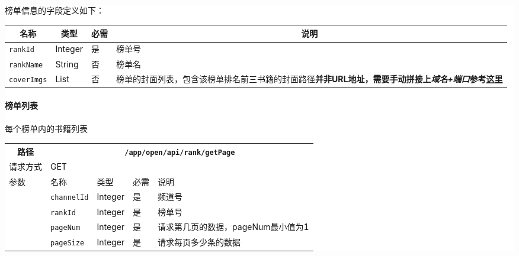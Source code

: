 榜单信息的字段定义如下：

|名称|类型|必需|说明|
| ------------ | ------------ | ------------ |------------ |
|`rankId`| Integer |是| 榜单号
|`rankName`| String|否| 榜单名
|`coverImgs`| List|否| 榜单的封面列表，包含该榜单排名前三书籍的封面路径**并非URL地址，需要手动拼接上*域名+端口*参考[这里](#domain)**

#### 榜单列表
每个榜单内的书籍列表
<table>
  <tr>
    <th >路径</th>
    <th colspan=4><code>/app/open/api/rank/getPage</code></th>
  </tr>
  <tr>
    <td>请求方式</td>
    <td colspan=4>GET</td>
  </tr>
  <tr>
    <td rowspan=5>参数</td>
    <td>名称</td>
    <td>类型</td>
	<td>必需</td>
	<td>说明</td>
  </tr>
  <tr>
    <td><code>channelId</code></td>
	  <td>Integer</td>
	  <td>是</td>
	  <td>频道号</td>
  </tr>
  <tr>
    <td><code>rankId</code></td>
	  <td>Integer</td>
	  <td>是</td>
	  <td>榜单号</td>
  </tr>
  <tr>
    <td><code>pageNum</code></td>
	  <td>Integer</td>
	  <td>是</td>
	  <td>请求第几页的数据，pageNum最小值为1</td>
  </tr>
  <tr>
    <td><code>pageSize</code></td>
	  <td>Integer</td>
	  <td>是</td>
	  <td>请求每页多少条的数据</td>
  </tr>
</table>
